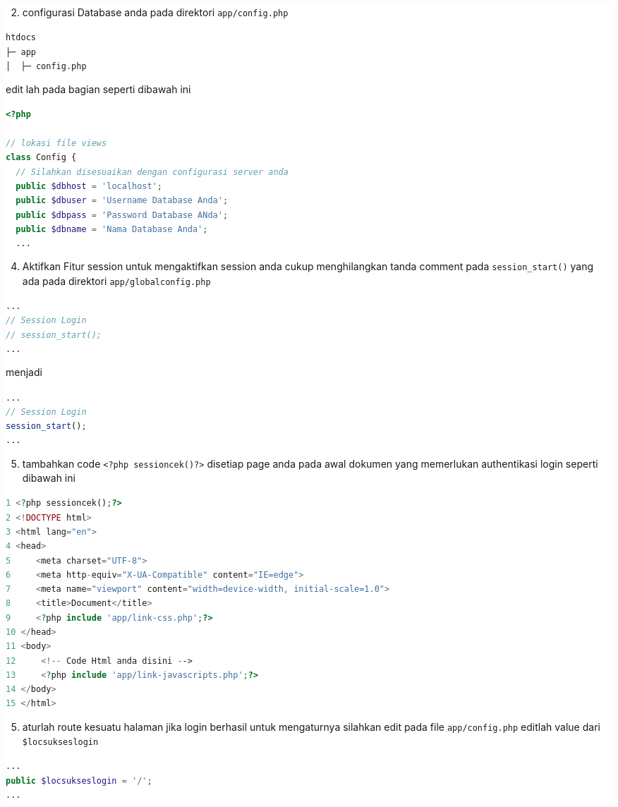 

2. configurasi Database anda pada direktori ```app/config.php```

```
htdocs           
├─ app                      
│  ├─ config.php
```
edit lah pada bagian seperti dibawah ini
```php
<?php

// lokasi file views
class Config {
  // Silahkan disesuaikan dengan configurasi server anda
  public $dbhost = 'localhost';
  public $dbuser = 'Username Database Anda';
  public $dbpass = 'Password Database ANda';
  public $dbname = 'Nama Database Anda';
  ...
```
4. Aktifkan Fitur session
untuk mengaktifkan session anda cukup menghilangkan tanda comment pada ```session_start()``` yang ada pada direktori ```app/globalconfig.php```
```php
...
// Session Login
// session_start();
...
```
menjadi
```php
...
// Session Login
session_start();
...
```
5. tambahkan code ```<?php sessioncek()?>``` disetiap page anda pada awal dokumen yang memerlukan authentikasi login seperti dibawah ini
```php
1 <?php sessioncek();?>
2 <!DOCTYPE html>
3 <html lang="en">
4 <head>
5     <meta charset="UTF-8">
6     <meta http-equiv="X-UA-Compatible" content="IE=edge">
7     <meta name="viewport" content="width=device-width, initial-scale=1.0">
8     <title>Document</title>
9     <?php include 'app/link-css.php';?>
10 </head>
11 <body>
12     <!-- Code Html anda disini -->
13     <?php include 'app/link-javascripts.php';?>
14 </body>
15 </html>
```
5. aturlah route kesuatu halaman jika login berhasil
untuk mengaturnya silahkan edit pada file ```app/config.php``` editlah value dari ```$locsukseslogin```
```php
...
public $locsukseslogin = '/';
...
```
